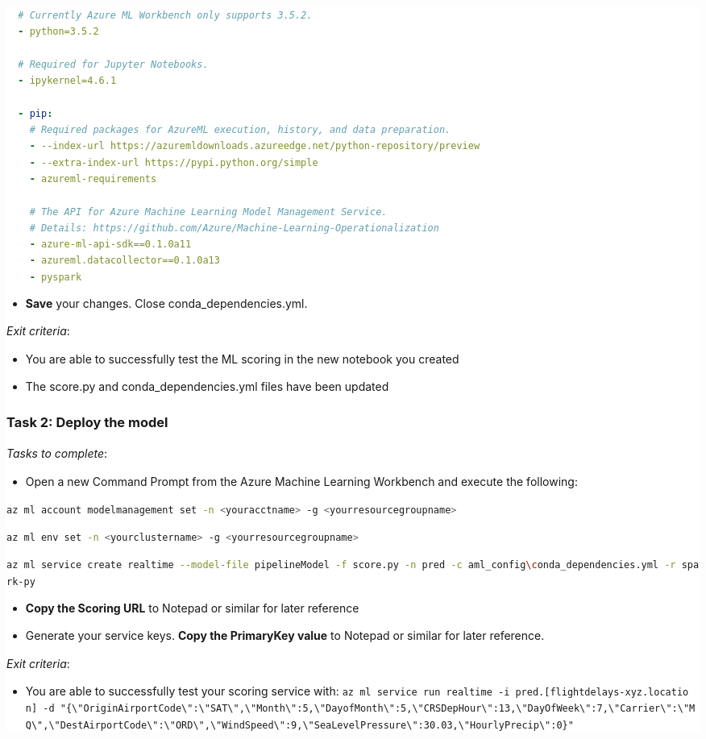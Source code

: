   ```yml
    # Currently Azure ML Workbench only supports 3.5.2.
    - python=3.5.2

    # Required for Jupyter Notebooks.
    - ipykernel=4.6.1

    - pip:
      # Required packages for AzureML execution, history, and data preparation.
      - --index-url https://azuremldownloads.azureedge.net/python-repository/preview
      - --extra-index-url https://pypi.python.org/simple
      - azureml-requirements

      # The API for Azure Machine Learning Model Management Service.
      # Details: https://github.com/Azure/Machine-Learning-Operationalization
      - azure-ml-api-sdk==0.1.0a11
      - azureml.datacollector==0.1.0a13
      - pyspark
  ```

- **Save** your changes. Close conda_dependencies.yml.

_Exit criteria_:

- You are able to successfully test the ML scoring in the new notebook you created

- The score.py and conda_dependencies.yml files have been updated

### Task 2: Deploy the model

_Tasks to complete_:

- Open a new Command Prompt from the Azure Machine Learning Workbench and execute the following:

```bash
az ml account modelmanagement set -n <youracctname> -g <yourresourcegroupname>
```

```bash
az ml env set -n <yourclustername> -g <yourresourcegroupname>
```

```bash
az ml service create realtime --model-file pipelineModel -f score.py -n pred -c aml_config\conda_dependencies.yml -r spark-py
```

- **Copy the Scoring URL** to Notepad or similar for later reference

- Generate your service keys. **Copy the PrimaryKey value** to Notepad or similar for later reference.

_Exit criteria_:

- You are able to successfully test your scoring service with: `az ml service run realtime -i pred.[flightdelays-xyz.location] -d "{\"OriginAirportCode\":\"SAT\",\"Month\":5,\"DayofMonth\":5,\"CRSDepHour\":13,\"DayOfWeek\":7,\"Carrier\":\"MQ\",\"DestAirportCode\":\"ORD\",\"WindSpeed\":9,\"SeaLevelPressure\":30.03,\"HourlyPrecip\":0}"`
